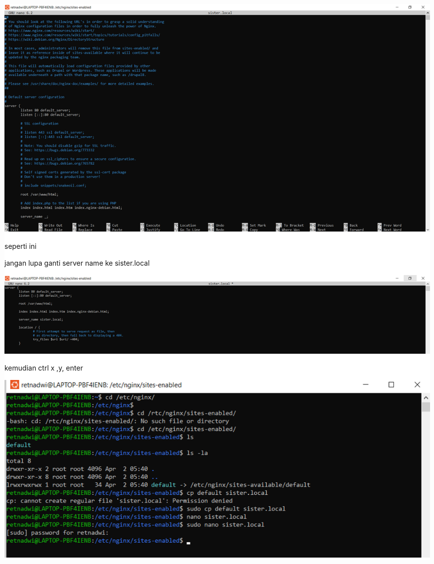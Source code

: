 ![Screenshot (2417).png](https://github.com/retnadwi14/sistem-terdistribusi/blob/main/sister%20wsl/6fa4441f-785a-4579-b19f-0ea94b1eecda.png)

seperti ini

jangan lupa ganti server name ke sister.local

![Screenshot (2424).png](https://github.com/retnadwi14/sistem-terdistribusi/blob/main/sister%20wsl/b117d83f-56d8-489f-9a6d-ff8ff49416af.png)

kemudian ctrl x ,y, enter

![Screenshot (2426).png](https://github.com/retnadwi14/sistem-terdistribusi/blob/main/sister%20wsl/15737a6c-debb-4c71-a97a-655894f45bd9.png)
